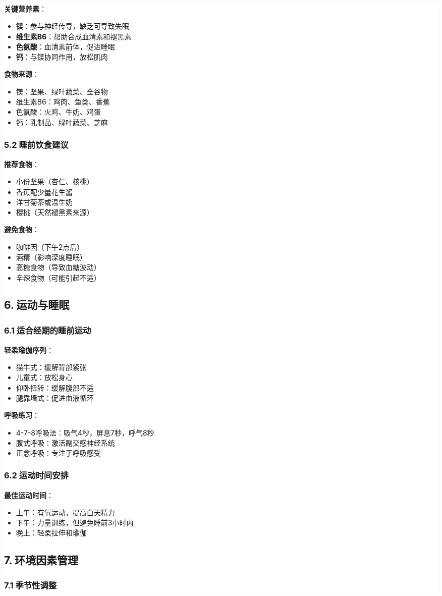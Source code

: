 **关键营养素**：
- **镁**：参与神经传导，缺乏可导致失眠
- **维生素B6**：帮助合成血清素和褪黑素
- **色氨酸**：血清素前体，促进睡眠
- **钙**：与镁协同作用，放松肌肉

**食物来源**：
- 镁：坚果、绿叶蔬菜、全谷物
- 维生素B6：鸡肉、鱼类、香蕉
- 色氨酸：火鸡、牛奶、鸡蛋
- 钙：乳制品、绿叶蔬菜、芝麻

### 5.2 睡前饮食建议

**推荐食物**：
- 小份坚果（杏仁、核桃）
- 香蕉配少量花生酱
- 洋甘菊茶或温牛奶
- 樱桃（天然褪黑素来源）

**避免食物**：
- 咖啡因（下午2点后）
- 酒精（影响深度睡眠）
- 高糖食物（导致血糖波动）
- 辛辣食物（可能引起不适）

## 6. 运动与睡眠

### 6.1 适合经期的睡前运动

**轻柔瑜伽序列**：
- 猫牛式：缓解背部紧张
- 儿童式：放松身心
- 仰卧扭转：缓解腹部不适
- 腿靠墙式：促进血液循环

**呼吸练习**：
- 4-7-8呼吸法：吸气4秒，屏息7秒，呼气8秒
- 腹式呼吸：激活副交感神经系统
- 正念呼吸：专注于呼吸感受

### 6.2 运动时间安排

**最佳运动时间**：
- 上午：有氧运动，提高白天精力
- 下午：力量训练，但避免睡前3小时内
- 晚上：轻柔拉伸和瑜伽

## 7. 环境因素管理

### 7.1 季节性调整
